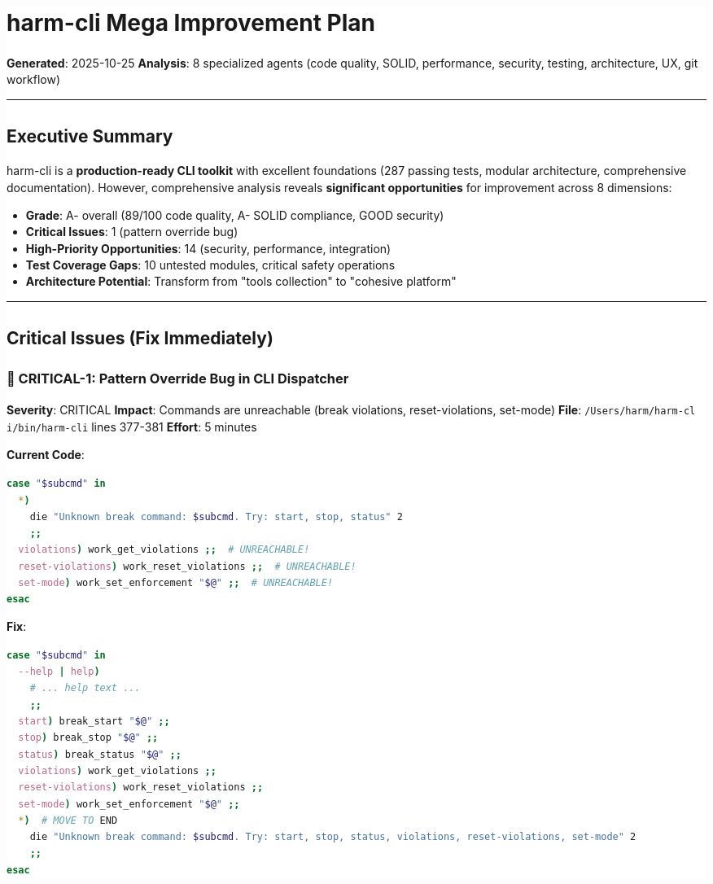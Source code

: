 # harm-cli Mega Improvement Plan
**Generated**: 2025-10-25
**Analysis**: 8 specialized agents (code quality, SOLID, performance, security, testing, architecture, UX, git workflow)

---

## Executive Summary

harm-cli is a **production-ready CLI toolkit** with excellent foundations (287 passing tests, modular architecture, comprehensive documentation). However, comprehensive analysis reveals **significant opportunities** for improvement across 8 dimensions:

- **Grade**: A- overall (89/100 code quality, A- SOLID compliance, GOOD security)
- **Critical Issues**: 1 (pattern override bug)
- **High-Priority Opportunities**: 14 (security, performance, integration)
- **Test Coverage Gaps**: 10 untested modules, critical safety operations
- **Architecture Potential**: Transform from "tools collection" to "cohesive platform"

---

## Critical Issues (Fix Immediately)

### 🔴 CRITICAL-1: Pattern Override Bug in CLI Dispatcher
**Severity**: CRITICAL
**Impact**: Commands are unreachable (break violations, reset-violations, set-mode)
**File**: `/Users/harm/harm-cli/bin/harm-cli` lines 377-381
**Effort**: 5 minutes

**Current Code**:
```bash
case "$subcmd" in
  *)
    die "Unknown break command: $subcmd. Try: start, stop, status" 2
    ;;
  violations) work_get_violations ;;  # UNREACHABLE!
  reset-violations) work_reset_violations ;;  # UNREACHABLE!
  set-mode) work_set_enforcement "$@" ;;  # UNREACHABLE!
esac
```

**Fix**:
```bash
case "$subcmd" in
  --help | help)
    # ... help text ...
    ;;
  start) break_start "$@" ;;
  stop) break_stop "$@" ;;
  status) break_status "$@" ;;
  violations) work_get_violations ;;
  reset-violations) work_reset_violations ;;
  set-mode) work_set_enforcement "$@" ;;
  *)  # MOVE TO END
    die "Unknown break command: $subcmd. Try: start, stop, status, violations, reset-violations, set-mode" 2
    ;;
esac
```
